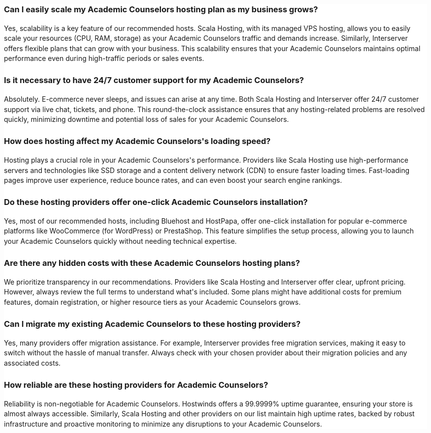 ### Can I easily scale my Academic Counselors hosting plan as my business grows? 
Yes, scalability is a key feature of our recommended hosts. Scala Hosting, with its managed VPS hosting, allows you to easily scale your resources (CPU, RAM, storage) as your Academic Counselors traffic and demands increase. Similarly, Interserver offers flexible plans that can grow with your business. This scalability ensures that your Academic Counselors maintains optimal performance even during high-traffic periods or sales events.

### Is it necessary to have 24/7 customer support for my Academic Counselors? 
Absolutely. E-commerce never sleeps, and issues can arise at any time. Both Scala Hosting and Interserver offer 24/7 customer support via live chat, tickets, and phone. This round-the-clock assistance ensures that any hosting-related problems are resolved quickly, minimizing downtime and potential loss of sales for your Academic Counselors.

### How does hosting affect my Academic Counselors's loading speed? 
Hosting plays a crucial role in your Academic Counselors's performance. Providers like Scala Hosting use high-performance servers and technologies like SSD storage and a content delivery network (CDN) to ensure faster loading times. Fast-loading pages improve user experience, reduce bounce rates, and can even boost your search engine rankings.

### Do these hosting providers offer one-click Academic Counselors installation? 
Yes, most of our recommended hosts, including Bluehost and HostPapa, offer one-click installation for popular e-commerce platforms like WooCommerce (for WordPress) or PrestaShop. This feature simplifies the setup process, allowing you to launch your Academic Counselors quickly without needing technical expertise.

### Are there any hidden costs with these Academic Counselors hosting plans? 
We prioritize transparency in our recommendations. Providers like Scala Hosting and Interserver offer clear, upfront pricing. However, always review the full terms to understand what's included. Some plans might have additional costs for premium features, domain registration, or higher resource tiers as your Academic Counselors grows.

### Can I migrate my existing Academic Counselors to these hosting providers? 
Yes, many providers offer migration assistance. For example, Interserver provides free migration services, making it easy to switch without the hassle of manual transfer. Always check with your chosen provider about their migration policies and any associated costs.

### How reliable are these hosting providers for Academic Counselors? 
Reliability is non-negotiable for Academic Counselors. Hostwinds offers a 99.9999% uptime guarantee, ensuring your store is almost always accessible. Similarly, Scala Hosting and other providers on our list maintain high uptime rates, backed by robust infrastructure and proactive monitoring to minimize any disruptions to your Academic Counselors.
